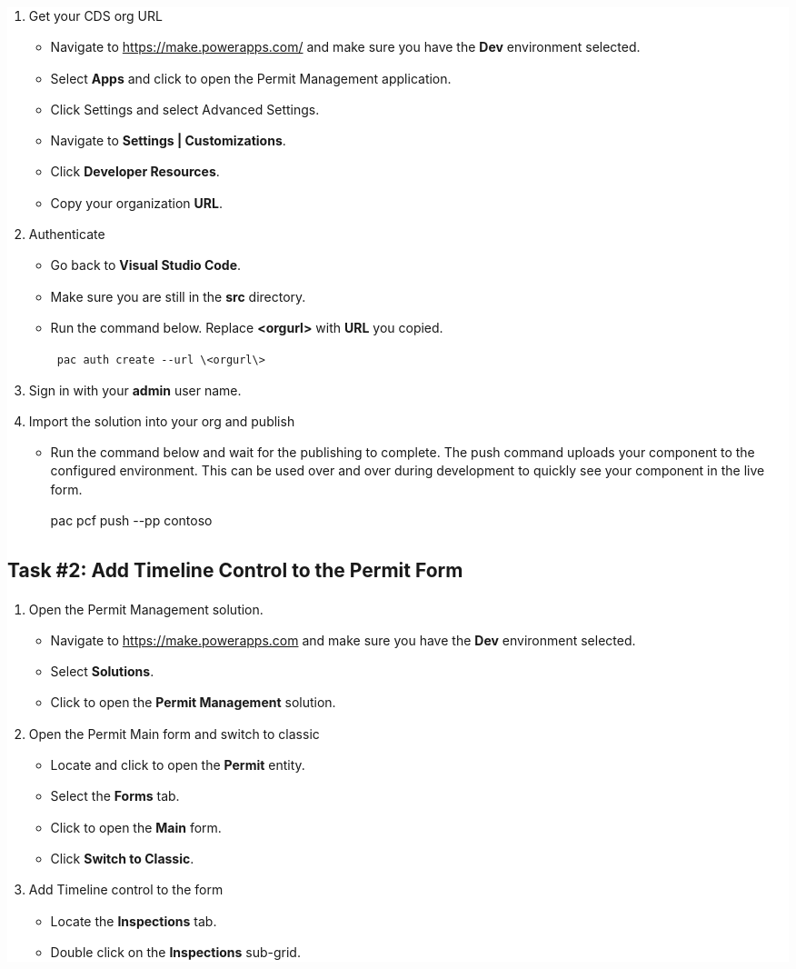 1.  Get your CDS org URL

    -  Navigate to <https://make.powerapps.com/> and make sure you have the
        **Dev** environment selected.

    -  Select **Apps** and click to open the Permit Management application.

    -  Click Settings and select Advanced Settings.

    -  Navigate to **Settings \| Customizations**.

    -  Click **Developer Resources**.

    -  Copy your organization **URL**.

2.  Authenticate

    -  Go back to **Visual Studio Code**.

    - Make sure you are still in the **src** directory.

    -  Run the command below. Replace **\<orgurl\>** with **URL** you copied.

			pac auth create --url \<orgurl\>

1.  Sign in with your **admin** user name.

2.  Import the solution into your org and publish

    -  Run the command below and wait for the publishing to complete. The push
        command uploads your component to the configured environment. This can
        be used over and over during development to quickly see your component
        in the live form.

   		 pac pcf push --pp contoso

Task \#2: Add Timeline Control to the Permit Form
-------------------------------------------------

1.  Open the Permit Management solution.

    -  Navigate to <https://make.powerapps.com> and make sure you have the
        **Dev** environment selected.

    -  Select **Solutions**.

    -  Click to open the **Permit Management** solution.

2.  Open the Permit Main form and switch to classic

    -  Locate and click to open the **Permit** entity.

    -  Select the **Forms** tab.

    -  Click to open the **Main** form.

    -  Click **Switch to Classic**.

3.  Add Timeline control to the form

    -  Locate the **Inspections** tab.

    -  Double click on the **Inspections** sub-grid.
